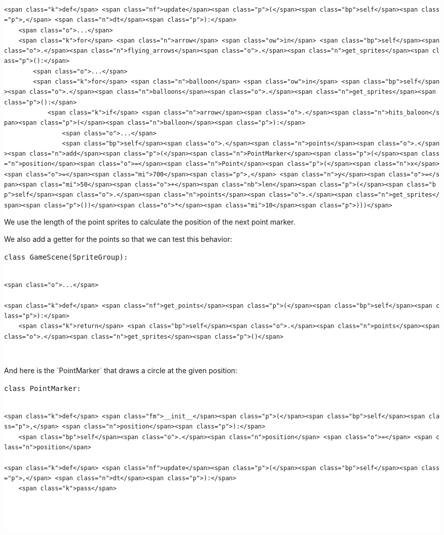     <span class="k">def</span> <span class="nf">update</span><span class="p">(</span><span class="bp">self</span><span class="p">,</span> <span class="n">dt</span><span class="p">):</span>
        <span class="o">...</span>
        <span class="k">for</span> <span class="n">arrow</span> <span class="ow">in</span> <span class="bp">self</span><span class="o">.</span><span class="n">flying_arrows</span><span class="o">.</span><span class="n">get_sprites</span><span class="p">():</span>
            <span class="o">...</span>
            <span class="k">for</span> <span class="n">balloon</span> <span class="ow">in</span> <span class="bp">self</span><span class="o">.</span><span class="n">balloons</span><span class="o">.</span><span class="n">get_sprites</span><span class="p">():</span>
                <span class="k">if</span> <span class="n">arrow</span><span class="o">.</span><span class="n">hits_baloon</span><span class="p">(</span><span class="n">balloon</span><span class="p">):</span>
                    <span class="o">...</span>
                    <span class="bp">self</span><span class="o">.</span><span class="n">points</span><span class="o">.</span><span class="n">add</span><span class="p">(</span><span class="n">PointMarker</span><span class="p">(</span><span class="n">position</span><span class="o">=</span><span class="n">Point</span><span class="p">(</span><span class="n">x</span><span class="o">=</span><span class="mi">700</span><span class="p">,</span> <span class="n">y</span><span class="o">=</span><span class="mi">50</span><span class="o">+</span><span class="nb">len</span><span class="p">(</span><span class="bp">self</span><span class="o">.</span><span class="n">points</span><span class="o">.</span><span class="n">get_sprites</span><span class="p">())</span><span class="o">*</span><span class="mi">10</span><span class="p">)))</span>
</pre></div>
</div></div>
We use the length of the point sprites to calculate the position of the next
point marker.

We also add a getter for the points so that we can test this behavior:

<div class="rliterate-code"><div class="rliterate-code-body"><div class="highlight"><pre><span></span><span class="k">class</span> <span class="nc">GameScene</span><span class="p">(</span><span class="n">SpriteGroup</span><span class="p">):</span>

    <span class="o">...</span>

    <span class="k">def</span> <span class="nf">get_points</span><span class="p">(</span><span class="bp">self</span><span class="p">):</span>
        <span class="k">return</span> <span class="bp">self</span><span class="o">.</span><span class="n">points</span><span class="o">.</span><span class="n">get_sprites</span><span class="p">()</span>
</pre></div>
</div></div>
And here is the `PointMarker` that draws a circle at the given position:

<div class="rliterate-code"><div class="rliterate-code-body"><div class="highlight"><pre><span></span><span class="k">class</span> <span class="nc">PointMarker</span><span class="p">:</span>

    <span class="k">def</span> <span class="fm">__init__</span><span class="p">(</span><span class="bp">self</span><span class="p">,</span> <span class="n">position</span><span class="p">):</span>
        <span class="bp">self</span><span class="o">.</span><span class="n">position</span> <span class="o">=</span> <span class="n">position</span>

    <span class="k">def</span> <span class="nf">update</span><span class="p">(</span><span class="bp">self</span><span class="p">,</span> <span class="n">dt</span><span class="p">):</span>
        <span class="k">pass</span>
